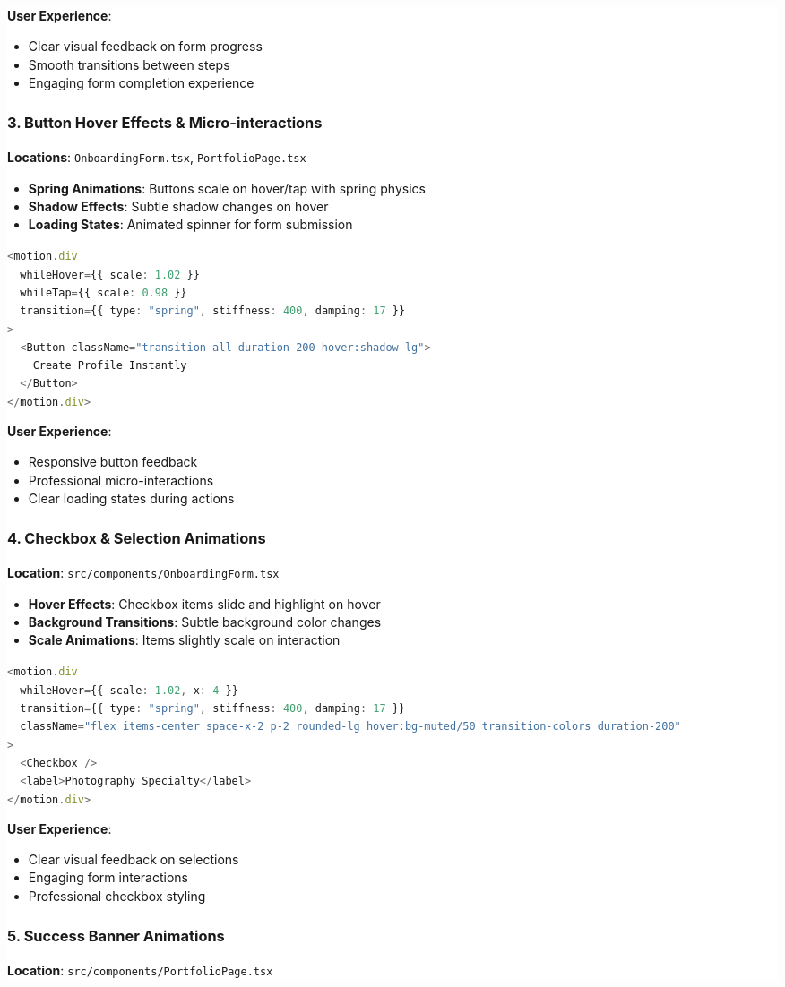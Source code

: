 **User Experience**:
- Clear visual feedback on form progress
- Smooth transitions between steps
- Engaging form completion experience

### 3. **Button Hover Effects & Micro-interactions**
**Locations**: `OnboardingForm.tsx`, `PortfolioPage.tsx`

- **Spring Animations**: Buttons scale on hover/tap with spring physics
- **Shadow Effects**: Subtle shadow changes on hover
- **Loading States**: Animated spinner for form submission

```typescript
<motion.div
  whileHover={{ scale: 1.02 }}
  whileTap={{ scale: 0.98 }}
  transition={{ type: "spring", stiffness: 400, damping: 17 }}
>
  <Button className="transition-all duration-200 hover:shadow-lg">
    Create Profile Instantly
  </Button>
</motion.div>
```

**User Experience**:
- Responsive button feedback
- Professional micro-interactions
- Clear loading states during actions

### 4. **Checkbox & Selection Animations**
**Location**: `src/components/OnboardingForm.tsx`

- **Hover Effects**: Checkbox items slide and highlight on hover
- **Background Transitions**: Subtle background color changes
- **Scale Animations**: Items slightly scale on interaction

```typescript
<motion.div
  whileHover={{ scale: 1.02, x: 4 }}
  transition={{ type: "spring", stiffness: 400, damping: 17 }}
  className="flex items-center space-x-2 p-2 rounded-lg hover:bg-muted/50 transition-colors duration-200"
>
  <Checkbox />
  <label>Photography Specialty</label>
</motion.div>
```

**User Experience**:
- Clear visual feedback on selections
- Engaging form interactions
- Professional checkbox styling

### 5. **Success Banner Animations**
**Location**: `src/components/PortfolioPage.tsx`
